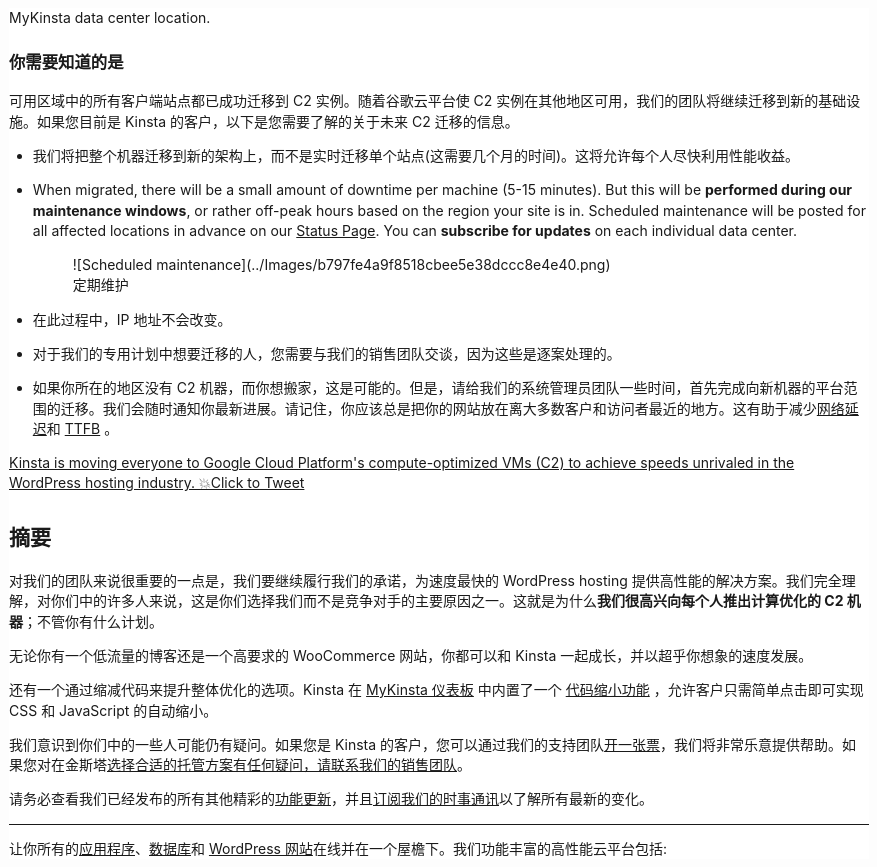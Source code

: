 <figcaption id="caption-attachment-99036" class="wp-caption-text">MyKinsta data center location.</figcaption>

</figure>

### 你需要知道的是

可用区域中的所有客户端站点都已成功迁移到 C2 实例。随着谷歌云平台使 C2 实例在其他地区可用，我们的团队将继续迁移到新的基础设施。如果您目前是 Kinsta 的客户，以下是您需要了解的关于未来 C2 迁移的信息。

*   我们将把整个机器迁移到新的架构上，而不是实时迁移单个站点(这需要几个月的时间)。这将允许每个人尽快利用性能收益。
*   When migrated, there will be a small amount of downtime per machine (5-15 minutes). But this will be **performed during our maintenance windows**, or rather off-peak hours based on the region your site is in. Scheduled maintenance will be posted for all affected locations in advance on our [Status Page](https://status.kinsta.com/). You can **subscribe for updates** on each individual data center.

    <figure id="attachment_59097" aria-describedby="caption-attachment-59097" style="width: 1752px" class="wp-caption aligncenter">![Scheduled maintenance](../Images/b797fe4a9f8518cbee5e38dccc8e4e40.png)

    <figcaption id="caption-attachment-59097" class="wp-caption-text">定期维护</figcaption>

    </figure>

*   在此过程中，IP 地址不会改变。
*   对于我们的专用计划中想要迁移的人，您需要与我们的销售团队交谈，因为这些是逐案处理的。
*   如果你所在的地区没有 C2 机器，而你想搬家，这是可能的。但是，请给我们的系统管理员团队一些时间，首先完成向新机器的平台范围的迁移。我们会随时通知你最新进展。请记住，你应该总是把你的网站放在离大多数客户和访问者最近的地方。这有助于减少[网络延迟](https://kinsta.com/blog/network-latency/)和 [TTFB](https://kinsta.com/blog/ttfb/) 。

[Kinsta is moving everyone to Google Cloud Platform's compute-optimized VMs (C2) to achieve speeds unrivaled in the WordPress hosting industry. 💥Click to Tweet](https://twitter.com/intent/tweet?url=https%3A%2F%2Fkinsta.com%2Fblog%2Fboosting-wordpress-performance%2F&via=kinsta&text=Kinsta+is+moving+everyone+to+Google+Cloud+Platform%27s+compute-optimized+VMs+%28C2%29+to+achieve+speeds+unrivaled+in+the+WordPress+hosting+industry.+%F0%9F%92%A5&hashtags=googlecloud%2CWordPress)

## 摘要

对我们的团队来说很重要的一点是，我们要继续履行我们的承诺，为速度最快的 WordPress hosting 提供高性能的解决方案。我们完全理解，对你们中的许多人来说，这是你们选择我们而不是竞争对手的主要原因之一。这就是为什么**我们很高兴向每个人推出计算优化的 C2 机器**；不管你有什么计划。

无论你有一个低流量的博客还是一个高要求的 WooCommerce 网站，你都可以和 Kinsta 一起成长，并以超乎你想象的速度发展。

还有一个通过缩减代码来提升整体优化的选项。Kinsta 在 [MyKinsta 仪表板](https://kinsta.com/mykinsta/) 中内置了一个 [代码缩小功能](https://kinsta.com/help/kinsta-cdn/#code-minification-1) ，允许客户只需简单点击即可实现 CSS 和 JavaScript 的自动缩小。

我们意识到你们中的一些人可能仍有疑问。如果您是 Kinsta 的客户，您可以通过我们的支持团队[开一张票](https://kinsta.com/help/wordpress-support-ticket/)，我们将非常乐意提供帮助。如果您对在金斯塔[选择合适的托管方案有任何疑问，请联系我们的销售团队](https://kinsta.com/contact-us/)。

请务必查看我们已经发布的所有其他精彩的[功能更新](https://kinsta.com/feature-updates/)，并且[订阅我们的时事通讯](https://kinsta.com/wordpress-newsletter/)以了解所有最新的变化。

* * *

让你所有的[应用程序](https://kinsta.com/application-hosting/)、[数据库](https://kinsta.com/database-hosting/)和 [WordPress 网站](https://kinsta.com/wordpress-hosting/)在线并在一个屋檐下。我们功能丰富的高性能云平台包括:
